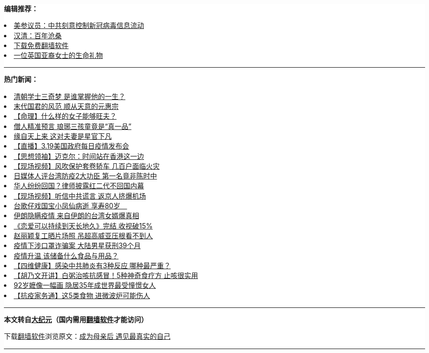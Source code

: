 
<strong>编辑推荐：</strong>
<li><a href="/gb/20/2/22/n11887949.md#1">美参议员：中共刻意控制新冠病毒信息流动</a></li>
<li><a href="/gb/17/11/8/n9817670.md#1" target="_blank">汉清：百年沧桑</a></li><li><a href="https://github.com/bannedbook/fanqiang/wiki" target="_blank">下载免费翻墙软件</a></li><li><a href="/gb/17/4/28/n9085516.md#1" target="_blank">一位英国亚裔女士的生命礼物</a></li>
<hr>

<strong>热门新闻：</strong>
<li><a href="/gb/20/3/11/n11933369.md#1">清朝学士三奇梦 是谁掌握他的一生？</a></li>
<li><a href="/gb/20/2/28/n11903572.md#1">末代国君的风范 顺从天意的元惠宗</a></li>
<li><a href="/gb/20/3/2/n11909596.md#1">【命理】什么样的女子能够旺夫？</a></li>
<li><a href="/gb/20/3/11/n11933376.md#1">僧人精准预言 琅琊三孩童竟是“真一品”</a></li>
<li><a href="/gb/20/3/12/n11936269.md#1">缘自天上来 这对夫妻是星官下凡</a></li>
<li><a href="/gb/20/3/19/n11954613.md#1">【直播】3.19美国政府每日疫情发布会</a></li>
<li><a href="/gb/20/1/21/n11810638.md#1">【思想领袖】迈克尔：时间站在香港这一边</a></li>
<li><a href="/gb/20/3/19/n11952797.md#1">【现场视频】风吹保护套卷轿车 几百户面临火灾</a></li>
<li><a href="/gb/20/3/16/n11943195.md#1">日媒体人评台湾防疫2大功臣 第一名竟非陈时中</a></li>
<li><a href="/gb/20/3/17/n11947698.md#1">华人纷纷回国？律师披露红二代不回国内幕</a></li>
<li><a href="/gb/20/3/17/n11946346.md#1">【现场视频】听信中共谎言 返京人挤爆机场</a></li>
<li><a href="/gb/20/3/17/n11946544.md#1">台歌仔戏国宝小凤仙病逝 享寿80岁　</a></li>
<li><a href="/gb/20/3/17/n11947993.md#1">伊朗隐瞒疫情 来自伊朗的台湾女婿爆真相</a></li>
<li><a href="/gb/20/3/18/n11949282.md#1">《恋爱可以持续到天长地久》完结 收视破15%</a></li>
<li><a href="/gb/20/3/16/n11945468.md#1">赵丽颖复工晒片场照 吊超高威亚压根看不到人</a></li>
<li><a href="/gb/20/3/17/n11948248.md#1">疫情下涉口罩诈骗案 大陆男星获刑39个月</a></li>
<li><a href="/gb/20/3/16/n11944768.md#1">疫情升温 该储备什么食品与用品？</a></li>
<li><a href="/gb/20/3/17/n11947422.md#1">【四维健康】感染中共肺炎有3种反应 哪种最严重？</a></li>
<li><a href="/gb/20/3/16/n11944883.md#1">【胡乃文开讲】白粥治咳抗感冒！5种神奇食疗方 止咳很实用</a></li>
<li><a href="/gb/20/3/17/n11947138.md#1">92岁嬷像一幅画 隐居35年成世界最受憧憬女人</a></li>
<li><a href="/gb/20/3/17/n11947465.md#1">【抗疫家务通】这5类食物 进微波炉可能伤人</a></li>
<hr>

<strong>本文转自<a href="https://www.epochtimes.com">大纪元</a>（国内需用<a href="https://github.com/bannedbook/fanqiang/wiki">翻墙软件</a>才能访问）</strong><p>下载<a href="https://github.com/bannedbook/fanqiang/wiki">翻墙软件</a>浏览原文：<a href="https://www.epochtimes.com/gb/19/7/23/n11403835.htm">成为母亲后 遇见最真实的自己</a></p><hr>
